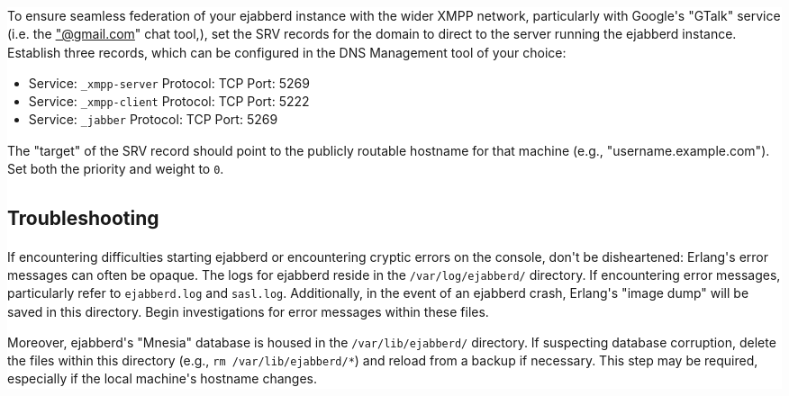To ensure seamless federation of your ejabberd instance with the wider XMPP network, particularly with Google's "GTalk" service (i.e. the ["@gmail.com](mailto:"@gmail.com)" chat tool,), set the SRV records for the domain to direct to the server running the ejabberd instance. Establish three records, which can be configured in the DNS Management tool of your choice:

- Service: `_xmpp-server` Protocol: TCP Port: 5269
- Service: `_xmpp-client` Protocol: TCP Port: 5222
- Service: `_jabber` Protocol: TCP Port: 5269

The "target" of the SRV record should point to the publicly routable hostname for that machine (e.g., "username.example.com"). Set both the priority and weight to `0`.

## Troubleshooting

If encountering difficulties starting ejabberd or encountering cryptic errors on the console, don't be disheartened: Erlang's error messages can often be opaque. The logs for ejabberd reside in the `/var/log/ejabberd/` directory. If encountering error messages, particularly refer to `ejabberd.log` and `sasl.log`. Additionally, in the event of an ejabberd crash, Erlang's "image dump" will be saved in this directory. Begin investigations for error messages within these files.

Moreover, ejabberd's "Mnesia" database is housed in the `/var/lib/ejabberd/` directory. If suspecting database corruption, delete the files within this directory (e.g., `rm /var/lib/ejabberd/*`) and reload from a backup if necessary. This step may be required, especially if the local machine's hostname changes.
